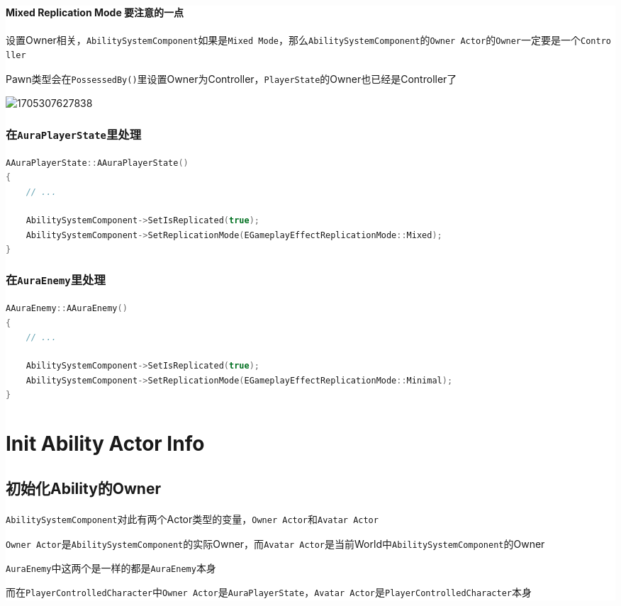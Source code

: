 

#### Mixed Replication Mode 要注意的一点

设置Owner相关，`AbilitySystemComponent`如果是`Mixed Mode`，那么`AbilitySystemComponent`的`Owner Actor`的`Owner`一定要是一个`Controller`

Pawn类型会在`PossessedBy()`里设置Owner为Controller，`PlayerState`的Owner也已经是Controller了

![1705307627838](E:\Typora\TyporaPic\1705307627838.png)



### 在`AuraPlayerState`里处理

```cpp
AAuraPlayerState::AAuraPlayerState()
{
    // ...
    
    AbilitySystemComponent->SetIsReplicated(true);
    AbilitySystemComponent->SetReplicationMode(EGameplayEffectReplicationMode::Mixed);
}
```



### 在`AuraEnemy`里处理

```cpp
AAuraEnemy::AAuraEnemy()
{
    // ...
    
    AbilitySystemComponent->SetIsReplicated(true);
    AbilitySystemComponent->SetReplicationMode(EGameplayEffectReplicationMode::Minimal);
}
```







# Init Ability Actor Info

## 初始化Ability的Owner

`AbilitySystemComponent`对此有两个Actor类型的变量，`Owner Actor`和`Avatar Actor`

`Owner Actor`是`AbilitySystemComponent`的实际Owner，而`Avatar Actor`是当前World中`AbilitySystemComponent`的Owner

`AuraEnemy`中这两个是一样的都是`AuraEnemy`本身

而在`PlayerControlledCharacter`中`Owner Actor`是`AuraPlayerState`，`Avatar Actor`是`PlayerControlledCharacter`本身

